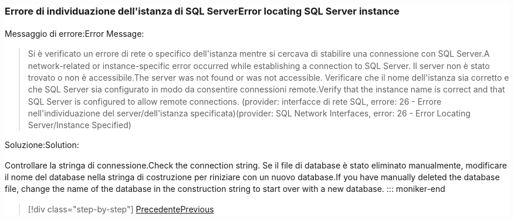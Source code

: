 ### <a name="error-locating-sql-server-instance"></a><span data-ttu-id="f2b8d-244">Errore di individuazione dell'istanza di SQL Server</span><span class="sxs-lookup"><span data-stu-id="f2b8d-244">Error locating SQL Server instance</span></span>

<span data-ttu-id="f2b8d-245">Messaggio di errore:</span><span class="sxs-lookup"><span data-stu-id="f2b8d-245">Error Message:</span></span>

> <span data-ttu-id="f2b8d-246">Si è verificato un errore di rete o specifico dell'istanza mentre si cercava di stabilire una connessione con SQL Server.</span><span class="sxs-lookup"><span data-stu-id="f2b8d-246">A network-related or instance-specific error occurred while establishing a connection to SQL Server.</span></span> <span data-ttu-id="f2b8d-247">Il server non è stato trovato o non è accessibile.</span><span class="sxs-lookup"><span data-stu-id="f2b8d-247">The server was not found or was not accessible.</span></span> <span data-ttu-id="f2b8d-248">Verificare che il nome dell'istanza sia corretto e che SQL Server sia configurato in modo da consentire connessioni remote.</span><span class="sxs-lookup"><span data-stu-id="f2b8d-248">Verify that the instance name is correct and that SQL Server is configured to allow remote connections.</span></span> <span data-ttu-id="f2b8d-249">(provider: interfacce di rete SQL, errore: 26 - Errore nell'individuazione del server/dell'istanza specificata)</span><span class="sxs-lookup"><span data-stu-id="f2b8d-249">(provider: SQL Network Interfaces, error: 26 - Error Locating Server/Instance Specified)</span></span>

<span data-ttu-id="f2b8d-250">Soluzione:</span><span class="sxs-lookup"><span data-stu-id="f2b8d-250">Solution:</span></span>

<span data-ttu-id="f2b8d-251">Controllare la stringa di connessione.</span><span class="sxs-lookup"><span data-stu-id="f2b8d-251">Check the connection string.</span></span> <span data-ttu-id="f2b8d-252">Se il file di database è stato eliminato manualmente, modificare il nome del database nella stringa di costruzione per riniziare con un nuovo database.</span><span class="sxs-lookup"><span data-stu-id="f2b8d-252">If you have manually deleted the database file, change the name of the database in the construction string to start over with a new database.</span></span>
::: moniker-end

> [!div class="step-by-step"]
> [<span data-ttu-id="f2b8d-253">Precedente</span><span class="sxs-lookup"><span data-stu-id="f2b8d-253">Previous</span></span>](inheritance.md)
